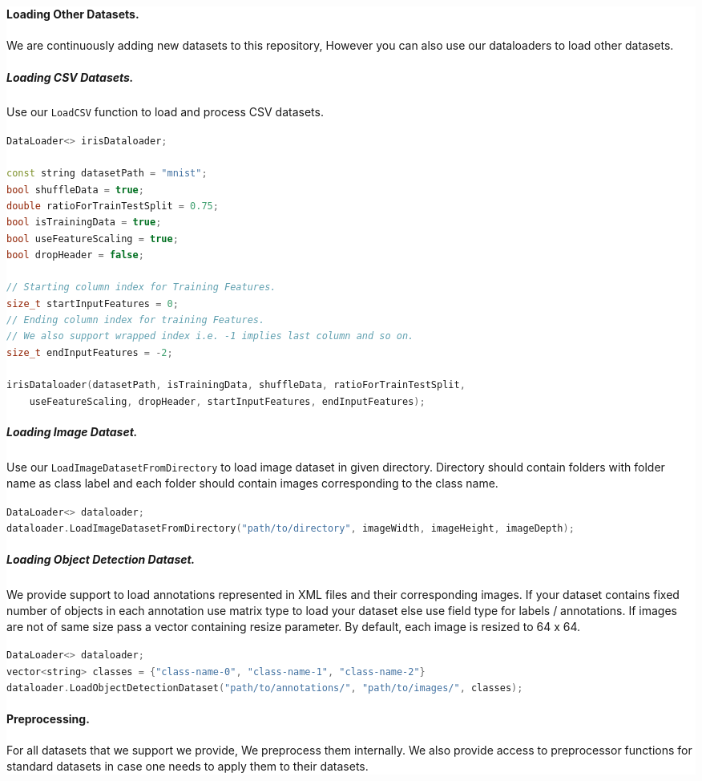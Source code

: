 #### Loading Other Datasets.

We are continuously adding new datasets to this repository, However you can also
use our dataloaders to load other datasets.

##### Loading CSV Datasets.
Use our `LoadCSV` function to load and process CSV datasets.

```cpp
DataLoader<> irisDataloader;

const string datasetPath = "mnist";
bool shuffleData = true;
double ratioForTrainTestSplit = 0.75;
bool isTrainingData = true;
bool useFeatureScaling = true;
bool dropHeader = false;

// Starting column index for Training Features.
size_t startInputFeatures = 0;
// Ending column index for training Features.
// We also support wrapped index i.e. -1 implies last column and so on.
size_t endInputFeatures = -2;

irisDataloader(datasetPath, isTrainingData, shuffleData, ratioForTrainTestSplit,
    useFeatureScaling, dropHeader, startInputFeatures, endInputFeatures);
```

##### Loading Image Dataset.

Use our `LoadImageDatasetFromDirectory` to load image dataset in given directory. Directory should contain folders with folder name as class label and each folder should contain images corresponding to the class name.

```cpp
DataLoader<> dataloader;
dataloader.LoadImageDatasetFromDirectory("path/to/directory", imageWidth, imageHeight, imageDepth);
```

##### Loading Object Detection Dataset.

We provide support to load annotations represented in XML files and their corresponding images. If your dataset contains fixed number of objects in each annotation use matrix type to load your dataset else use field type for labels / annotations. If images are not of same size pass a vector containing resize parameter. By default, each image is resized to 64 x 64.

 ```cpp
 DataLoader<> dataloader;
 vector<string> classes = {"class-name-0", "class-name-1", "class-name-2"}
 dataloader.LoadObjectDetectionDataset("path/to/annotations/", "path/to/images/", classes);
 ```

#### Preprocessing.

For all datasets that we support we provide, We preprocess them internally. We also
provide access to preprocessor functions for standard datasets in case one needs to
apply them to their datasets.
